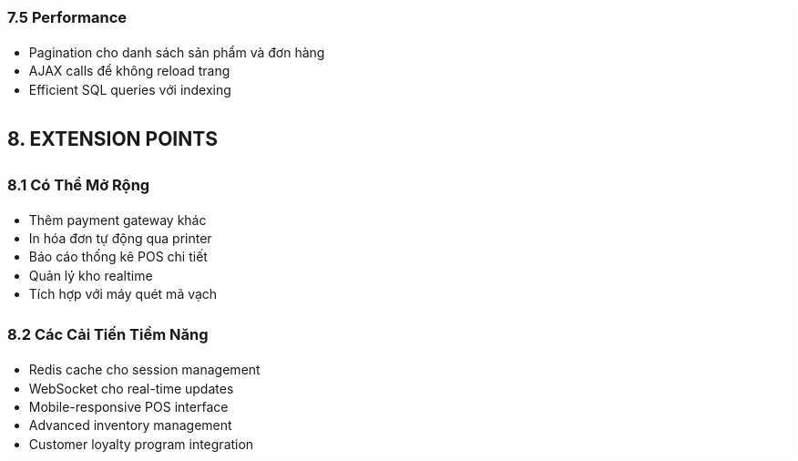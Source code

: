 ### 7.5 Performance
- Pagination cho danh sách sản phẩm và đơn hàng
- AJAX calls để không reload trang
- Efficient SQL queries với indexing

## 8. EXTENSION POINTS

### 8.1 Có Thể Mở Rộng
- Thêm payment gateway khác
- In hóa đơn tự động qua printer
- Báo cáo thống kê POS chi tiết
- Quản lý kho realtime
- Tích hợp với máy quét mã vạch

### 8.2 Các Cải Tiến Tiềm Năng
- Redis cache cho session management
- WebSocket cho real-time updates
- Mobile-responsive POS interface
- Advanced inventory management
- Customer loyalty program integration
